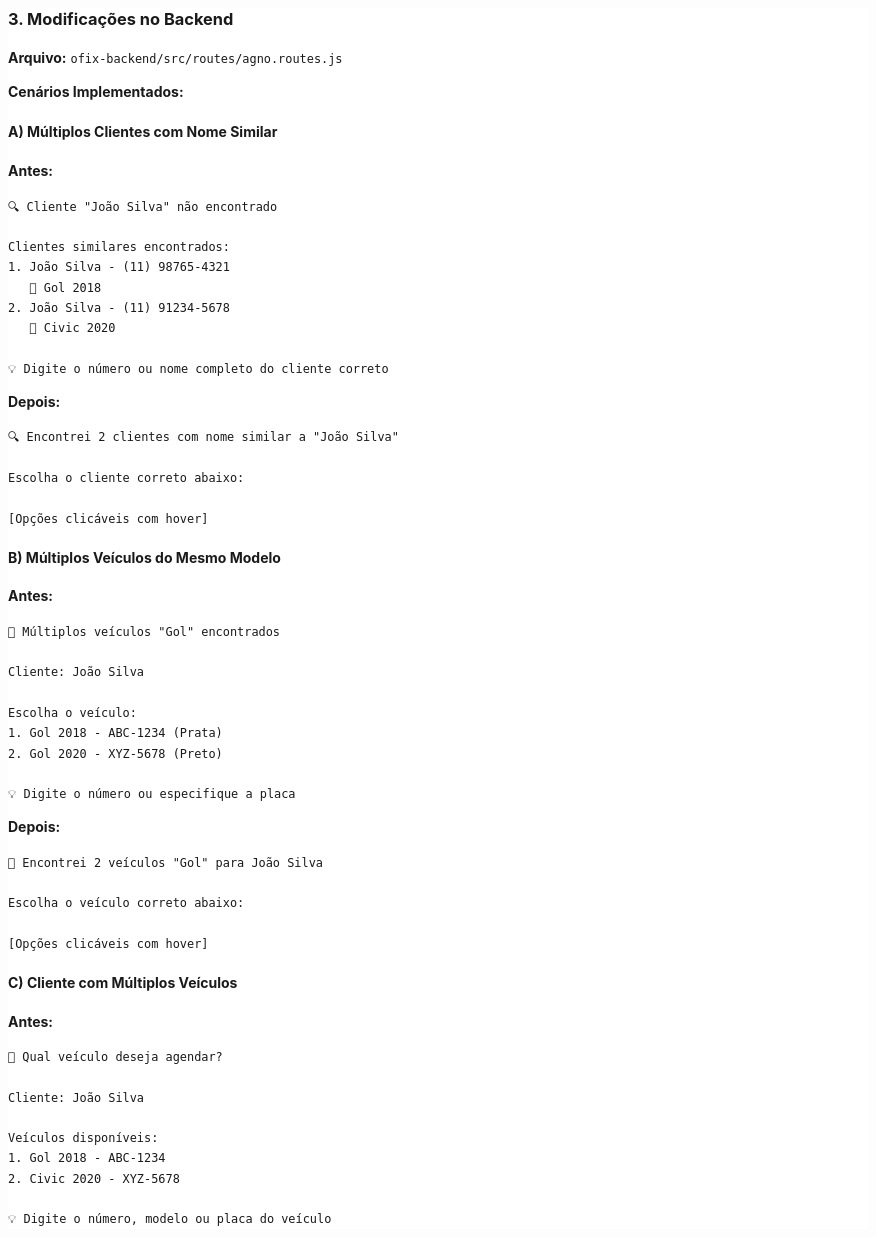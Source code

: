 ### 3. Modificações no Backend
**Arquivo:** `ofix-backend/src/routes/agno.routes.js`

**Cenários Implementados:**

#### A) Múltiplos Clientes com Nome Similar
**Antes:**
```
🔍 Cliente "João Silva" não encontrado

Clientes similares encontrados:
1. João Silva - (11) 98765-4321
   🚗 Gol 2018
2. João Silva - (11) 91234-5678
   🚗 Civic 2020

💡 Digite o número ou nome completo do cliente correto
```

**Depois:**
```
🔍 Encontrei 2 clientes com nome similar a "João Silva"

Escolha o cliente correto abaixo:

[Opções clicáveis com hover]
```

#### B) Múltiplos Veículos do Mesmo Modelo
**Antes:**
```
🚗 Múltiplos veículos "Gol" encontrados

Cliente: João Silva

Escolha o veículo:
1. Gol 2018 - ABC-1234 (Prata)
2. Gol 2020 - XYZ-5678 (Preto)

💡 Digite o número ou especifique a placa
```

**Depois:**
```
🚗 Encontrei 2 veículos "Gol" para João Silva

Escolha o veículo correto abaixo:

[Opções clicáveis com hover]
```

#### C) Cliente com Múltiplos Veículos
**Antes:**
```
🚗 Qual veículo deseja agendar?

Cliente: João Silva

Veículos disponíveis:
1. Gol 2018 - ABC-1234
2. Civic 2020 - XYZ-5678

💡 Digite o número, modelo ou placa do veículo
```
